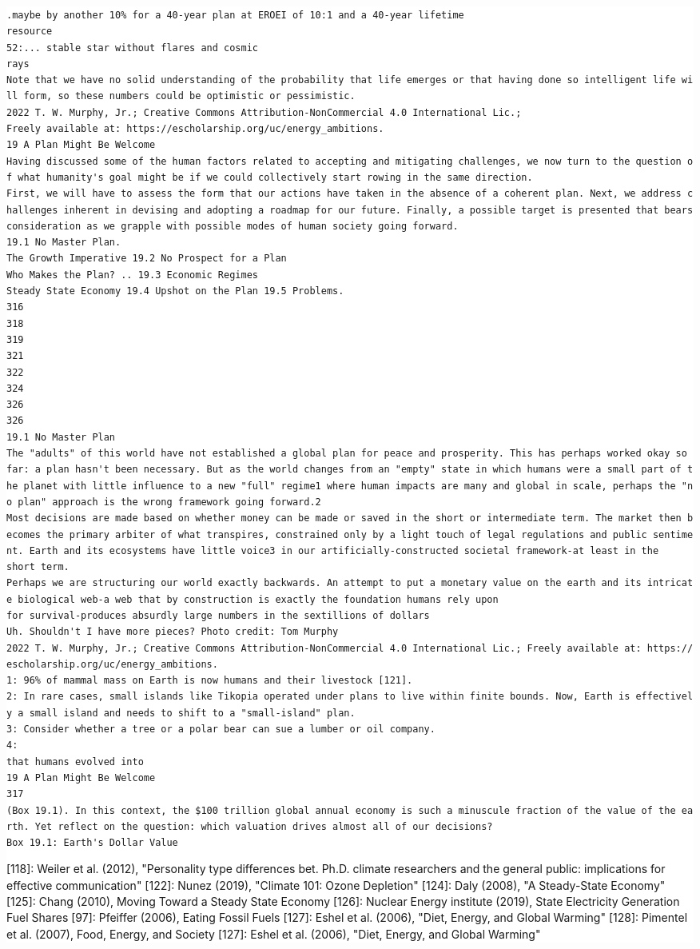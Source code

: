     .maybe by another 10% for a 40-year plan at EROEI of 10:1 and a 40-year lifetime
    resource
    52:... stable star without flares and cosmic
    rays
    Note that we have no solid understanding of the probability that life emerges or that having done so intelligent life will form, so these numbers could be optimistic or pessimistic.
    2022 T. W. Murphy, Jr.; Creative Commons Attribution-NonCommercial 4.0 International Lic.;
    Freely available at: https://escholarship.org/uc/energy_ambitions.
    19 A Plan Might Be Welcome
    Having discussed some of the human factors related to accepting and mitigating challenges, we now turn to the question of what humanity's goal might be if we could collectively start rowing in the same direction.
    First, we will have to assess the form that our actions have taken in the absence of a coherent plan. Next, we address challenges inherent in devising and adopting a roadmap for our future. Finally, a possible target is presented that bears consideration as we grapple with possible modes of human society going forward.
    19.1 No Master Plan.
    The Growth Imperative 19.2 No Prospect for a Plan
    Who Makes the Plan? .. 19.3 Economic Regimes
    Steady State Economy 19.4 Upshot on the Plan 19.5 Problems.
    316
    318
    319
    321
    322
    324
    326
    326
    19.1 No Master Plan
    The "adults" of this world have not established a global plan for peace and prosperity. This has perhaps worked okay so far: a plan hasn't been necessary. But as the world changes from an "empty" state in which humans were a small part of the planet with little influence to a new "full" regime1 where human impacts are many and global in scale, perhaps the "no plan" approach is the wrong framework going forward.2
    Most decisions are made based on whether money can be made or saved in the short or intermediate term. The market then becomes the primary arbiter of what transpires, constrained only by a light touch of legal regulations and public sentiment. Earth and its ecosystems have little voice3 in our artificially-constructed societal framework-at least in the
    short term.
    Perhaps we are structuring our world exactly backwards. An attempt to put a monetary value on the earth and its intricate biological web-a web that by construction is exactly the foundation humans rely upon
    for survival-produces absurdly large numbers in the sextillions of dollars
    Uh. Shouldn't I have more pieces? Photo credit: Tom Murphy
    2022 T. W. Murphy, Jr.; Creative Commons Attribution-NonCommercial 4.0 International Lic.; Freely available at: https://escholarship.org/uc/energy_ambitions.
    1: 96% of mammal mass on Earth is now humans and their livestock [121].
    2: In rare cases, small islands like Tikopia operated under plans to live within finite bounds. Now, Earth is effectively a small island and needs to shift to a "small-island" plan.
    3: Consider whether a tree or a polar bear can sue a lumber or oil company.
    4:
    that humans evolved into
    19 A Plan Might Be Welcome
    317
    (Box 19.1). In this context, the $100 trillion global annual economy is such a minuscule fraction of the value of the earth. Yet reflect on the question: which valuation drives almost all of our decisions?
    Box 19.1: Earth's Dollar Value

   [118]: Weiler et al. (2012), "Personality type differences bet. Ph.D. climate researchers and the general public: implications for effective communication"
   [122]: Nunez (2019), "Climate 101: Ozone Depletion"
   [124]: Daly (2008), "A Steady-State Economy"
   [125]: Chang (2010), Moving Toward a Steady State Economy
   [126]: Nuclear Energy institute (2019), State Electricity Generation Fuel Shares
   [97]: Pfeiffer (2006), Eating Fossil Fuels
   [127]: Eshel et al. (2006), "Diet, Energy, and Global Warming"
   [128]: Pimentel et al. (2007), Food, Energy, and Society
   [127]: Eshel et al. (2006), "Diet, Energy, and Global Warming"